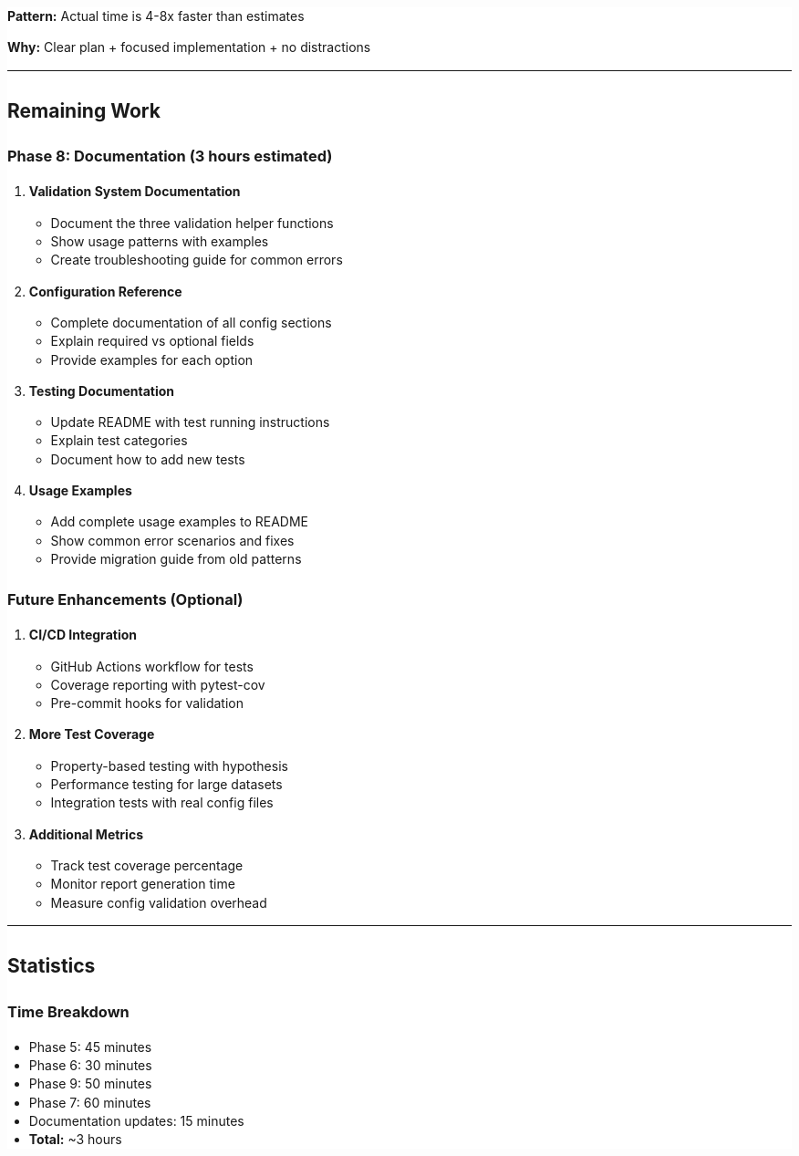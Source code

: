 **Pattern:** Actual time is 4-8x faster than estimates

**Why:** Clear plan + focused implementation + no distractions

---

## Remaining Work

### Phase 8: Documentation (3 hours estimated)

1. **Validation System Documentation**
   - Document the three validation helper functions
   - Show usage patterns with examples
   - Create troubleshooting guide for common errors

2. **Configuration Reference**
   - Complete documentation of all config sections
   - Explain required vs optional fields
   - Provide examples for each option

3. **Testing Documentation**
   - Update README with test running instructions
   - Explain test categories
   - Document how to add new tests

4. **Usage Examples**
   - Add complete usage examples to README
   - Show common error scenarios and fixes
   - Provide migration guide from old patterns

### Future Enhancements (Optional)

1. **CI/CD Integration**
   - GitHub Actions workflow for tests
   - Coverage reporting with pytest-cov
   - Pre-commit hooks for validation

2. **More Test Coverage**
   - Property-based testing with hypothesis
   - Performance testing for large datasets
   - Integration tests with real config files

3. **Additional Metrics**
   - Track test coverage percentage
   - Monitor report generation time
   - Measure config validation overhead

---

## Statistics

### Time Breakdown
- Phase 5: 45 minutes
- Phase 6: 30 minutes
- Phase 9: 50 minutes
- Phase 7: 60 minutes
- Documentation updates: 15 minutes
- **Total:** ~3 hours
